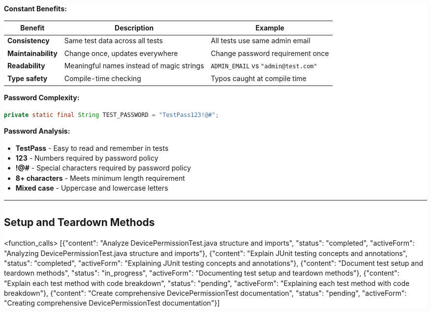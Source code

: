 **Constant Benefits:**

| Benefit | Description | Example |
|---------|-------------|---------|
| **Consistency** | Same test data across all tests | All tests use same admin email |
| **Maintainability** | Change once, updates everywhere | Change password requirement once |
| **Readability** | Meaningful names instead of magic strings | `ADMIN_EMAIL` vs `"admin@test.com"` |
| **Type safety** | Compile-time checking | Typos caught at compile time |

**Password Complexity:**
```java
private static final String TEST_PASSWORD = "TestPass123!@#";
```

**Password Analysis:**
- **TestPass** - Easy to read and remember in tests
- **123** - Numbers required by password policy
- **!@#** - Special characters required by password policy
- **8+ characters** - Meets minimum length requirement
- **Mixed case** - Uppercase and lowercase letters

---

## Setup and Teardown Methods

<function_calls>
<invoke name="TodoWrite">
<parameter name="todos">[{"content": "Analyze DevicePermissionTest.java structure and imports", "status": "completed", "activeForm": "Analyzing DevicePermissionTest.java structure and imports"}, {"content": "Explain JUnit testing concepts and annotations", "status": "completed", "activeForm": "Explaining JUnit testing concepts and annotations"}, {"content": "Document test setup and teardown methods", "status": "in_progress", "activeForm": "Documenting test setup and teardown methods"}, {"content": "Explain each test method with code breakdown", "status": "pending", "activeForm": "Explaining each test method with code breakdown"}, {"content": "Create comprehensive DevicePermissionTest documentation", "status": "pending", "activeForm": "Creating comprehensive DevicePermissionTest documentation"}]